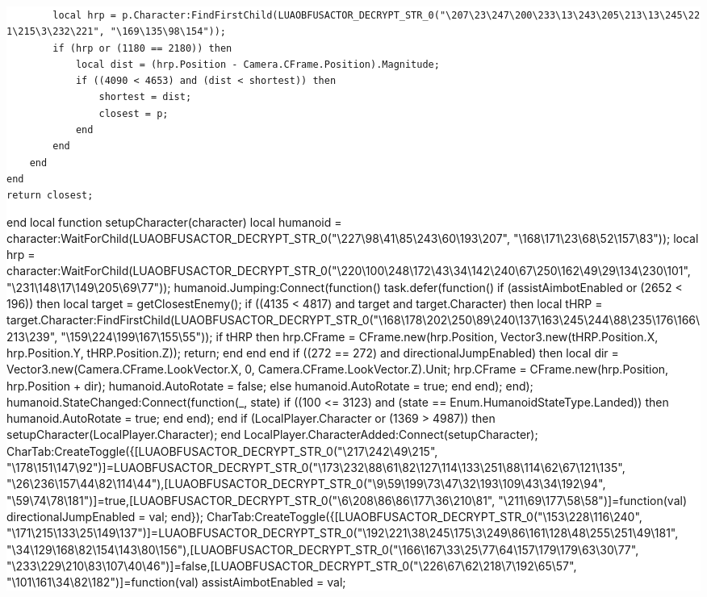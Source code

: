 			local hrp = p.Character:FindFirstChild(LUAOBFUSACTOR_DECRYPT_STR_0("\207\23\247\200\233\13\243\205\213\13\245\221\215\3\232\221", "\169\135\98\154"));
			if (hrp or (1180 == 2180)) then
				local dist = (hrp.Position - Camera.CFrame.Position).Magnitude;
				if ((4090 < 4653) and (dist < shortest)) then
					shortest = dist;
					closest = p;
				end
			end
		end
	end
	return closest;
end
local function setupCharacter(character)
	local humanoid = character:WaitForChild(LUAOBFUSACTOR_DECRYPT_STR_0("\227\98\41\85\243\60\193\207", "\168\171\23\68\52\157\83"));
	local hrp = character:WaitForChild(LUAOBFUSACTOR_DECRYPT_STR_0("\220\100\248\172\43\34\142\240\67\250\162\49\29\134\230\101", "\231\148\17\149\205\69\77"));
	humanoid.Jumping:Connect(function()
		task.defer(function()
			if (assistAimbotEnabled or (2652 < 196)) then
				local target = getClosestEnemy();
				if ((4135 < 4817) and target and target.Character) then
					local tHRP = target.Character:FindFirstChild(LUAOBFUSACTOR_DECRYPT_STR_0("\168\178\202\250\89\240\137\163\245\244\88\235\176\166\213\239", "\159\224\199\167\155\55"));
					if tHRP then
						hrp.CFrame = CFrame.new(hrp.Position, Vector3.new(tHRP.Position.X, hrp.Position.Y, tHRP.Position.Z));
						return;
					end
				end
			end
			if ((272 == 272) and directionalJumpEnabled) then
				local dir = Vector3.new(Camera.CFrame.LookVector.X, 0, Camera.CFrame.LookVector.Z).Unit;
				hrp.CFrame = CFrame.new(hrp.Position, hrp.Position + dir);
				humanoid.AutoRotate = false;
			else
				humanoid.AutoRotate = true;
			end
		end);
	end);
	humanoid.StateChanged:Connect(function(_, state)
		if ((100 <= 3123) and (state == Enum.HumanoidStateType.Landed)) then
			humanoid.AutoRotate = true;
		end
	end);
end
if (LocalPlayer.Character or (1369 > 4987)) then
	setupCharacter(LocalPlayer.Character);
end
LocalPlayer.CharacterAdded:Connect(setupCharacter);
CharTab:CreateToggle({[LUAOBFUSACTOR_DECRYPT_STR_0("\217\242\49\215", "\178\151\147\92")]=LUAOBFUSACTOR_DECRYPT_STR_0("\173\232\88\61\82\127\114\133\251\88\114\62\67\121\135", "\26\236\157\44\82\114\44"),[LUAOBFUSACTOR_DECRYPT_STR_0("\9\59\199\73\47\32\193\109\43\34\192\94", "\59\74\78\181")]=true,[LUAOBFUSACTOR_DECRYPT_STR_0("\6\208\86\86\177\36\210\81", "\211\69\177\58\58")]=function(val)
	directionalJumpEnabled = val;
end});
CharTab:CreateToggle({[LUAOBFUSACTOR_DECRYPT_STR_0("\153\228\116\240", "\171\215\133\25\149\137")]=LUAOBFUSACTOR_DECRYPT_STR_0("\192\221\38\245\175\3\249\86\161\128\48\255\251\49\181", "\34\129\168\82\154\143\80\156"),[LUAOBFUSACTOR_DECRYPT_STR_0("\166\167\33\25\77\64\157\179\179\63\30\77", "\233\229\210\83\107\40\46")]=false,[LUAOBFUSACTOR_DECRYPT_STR_0("\226\67\62\218\7\192\65\57", "\101\161\34\82\182")]=function(val)
	assistAimbotEnabled = val;